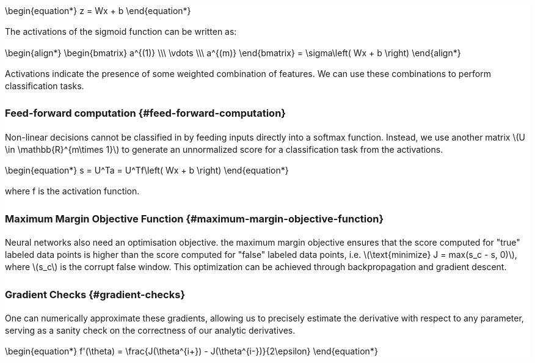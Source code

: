 \begin{equation\*}
z = Wx + b
\end{equation\*}

The activations of the sigmoid function can be written as:

\begin{align\*}
  \begin{bmatrix}
    a^{(1)} \\\\\\
    \vdots \\\\\\
    a^{(m)}
  \end{bmatrix}
  = \sigma\left( Wx + b \right)
\end{align\*}

Activations indicate the presence of some weighted combination of
features. We can use these combinations to perform classification
tasks.


### Feed-forward computation {#feed-forward-computation}

Non-linear decisions cannot be classified in by feeding inputs
directly into a softmax function. Instead, we use another matrix \\(U
\in \mathbb{R}^{m\times 1}\\) to generate an unnormalized score for a
classification task from the activations.

\begin{equation\*}
s = U^Ta = U^Tf\left( Wx + b \right)
\end{equation\*}

where f is the activation function.


### Maximum Margin Objective Function {#maximum-margin-objective-function}

Neural networks also need an optimisation objective. the maximum
margin objective ensures that the score computed for "true" labeled
data points is higher than the score computed for "false" labeled data
points, i.e. \\(\text{minimize} J = max(s\_c - s, 0)\\), where \\(s\_c\\) is the
corrupt false window. This optimization can be achieved through
backpropagation and gradient descent.


### Gradient Checks {#gradient-checks}

One can numerically approximate these gradients, allowing us to
precisely estimate the derivative with respect to any parameter,
serving as a sanity check on the correctness of our analytic
derivatives.

\begin{equation\*}
  f'(\theta) = \frac{J(\theta^{i+}) - J(\theta^{i-})}{2\epsilon}
\end{equation\*}
